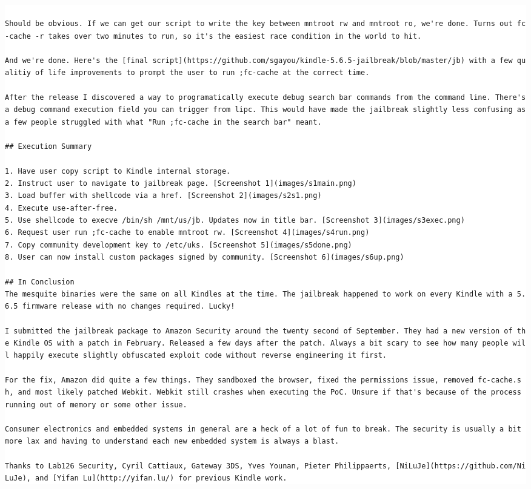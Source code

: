 ```

Should be obvious. If we can get our script to write the key between mntroot rw and mntroot ro, we're done. Turns out fc-cache -r takes over two minutes to run, so it's the easiest race condition in the world to hit.

And we're done. Here's the [final script](https://github.com/sgayou/kindle-5.6.5-jailbreak/blob/master/jb) with a few qualitiy of life improvements to prompt the user to run ;fc-cache at the correct time.

After the release I discovered a way to programatically execute debug search bar commands from the command line. There's a debug command execution field you can trigger from lipc. This would have made the jailbreak slightly less confusing as a few people struggled with what "Run ;fc-cache in the search bar" meant.

## Execution Summary

1. Have user copy script to Kindle internal storage.
2. Instruct user to navigate to jailbreak page. [Screenshot 1](images/s1main.png)
3. Load buffer with shellcode via a href. [Screenshot 2](images/s2s1.png)
4. Execute use-after-free.
5. Use shellcode to execve /bin/sh /mnt/us/jb. Updates now in title bar. [Screenshot 3](images/s3exec.png)
6. Request user run ;fc-cache to enable mntroot rw. [Screenshot 4](images/s4run.png)
7. Copy community development key to /etc/uks. [Screenshot 5](images/s5done.png)
8. User can now install custom packages signed by community. [Screenshot 6](images/s6up.png)

## In Conclusion
The mesquite binaries were the same on all Kindles at the time. The jailbreak happened to work on every Kindle with a 5.6.5 firmware release with no changes required. Lucky!

I submitted the jailbreak package to Amazon Security around the twenty second of September. They had a new version of the Kindle OS with a patch in February. Released a few days after the patch. Always a bit scary to see how many people will happily execute slightly obfuscated exploit code without reverse engineering it first.

For the fix, Amazon did quite a few things. They sandboxed the browser, fixed the permissions issue, removed fc-cache.sh, and most likely patched Webkit. Webkit still crashes when executing the PoC. Unsure if that's because of the process running out of memory or some other issue.

Consumer electronics and embedded systems in general are a heck of a lot of fun to break. The security is usually a bit more lax and having to understand each new embedded system is always a blast.

Thanks to Lab126 Security, Cyril Cattiaux, Gateway 3DS, Yves Younan, Pieter Philippaerts, [NiLuJe](https://github.com/NiLuJe), and [Yifan Lu](http://yifan.lu/) for previous Kindle work.
